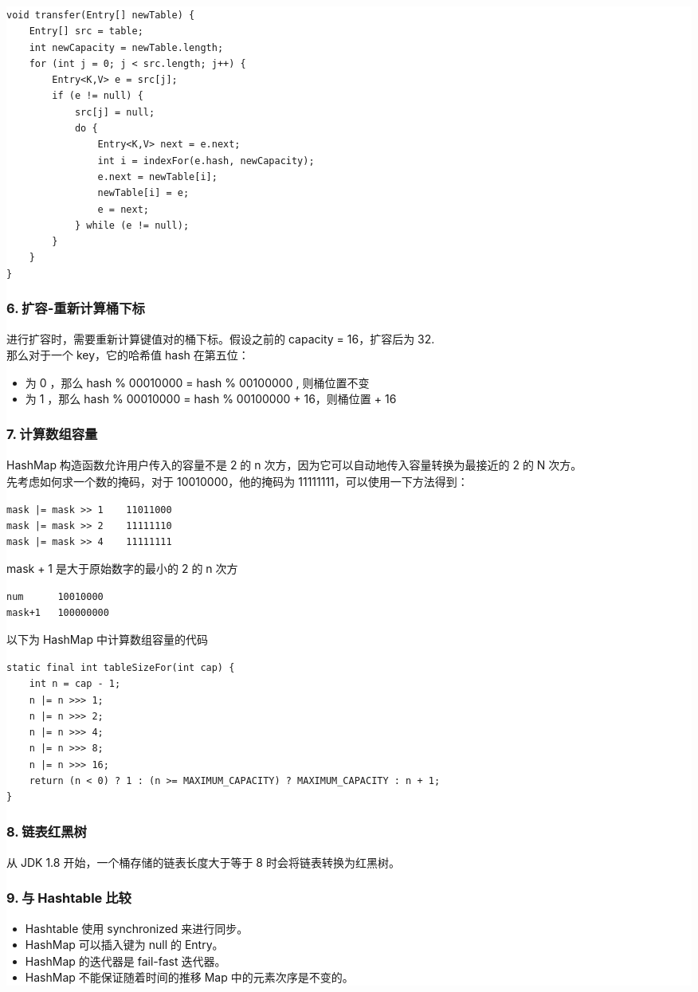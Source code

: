     void transfer(Entry[] newTable) {
        Entry[] src = table;
        int newCapacity = newTable.length;
        for (int j = 0; j < src.length; j++) {
            Entry<K,V> e = src[j];
            if (e != null) {
                src[j] = null;
                do {
                    Entry<K,V> next = e.next;
                    int i = indexFor(e.hash, newCapacity);
                    e.next = newTable[i];
                    newTable[i] = e;
                    e = next;
                } while (e != null);
            }
        }
    }

### 6. 扩容-重新计算桶下标
进行扩容时，需要重新计算键值对的桶下标。假设之前的 capacity = 16，扩容后为 32.    
那么对于一个 key，它的哈希值 hash 在第五位：
* 为 0 ，那么 hash % 00010000 = hash % 00100000 , 则桶位置不变
* 为 1 ，那么 hash % 00010000 = hash % 00100000 + 16，则桶位置 + 16

### 7. 计算数组容量
HashMap 构造函数允许用户传入的容量不是 2 的 n 次方，因为它可以自动地传入容量转换为最接近的 2 的 N 次方。    
先考虑如何求一个数的掩码，对于 10010000，他的掩码为 11111111，可以使用一下方法得到：

    mask |= mask >> 1    11011000
    mask |= mask >> 2    11111110
    mask |= mask >> 4    11111111

mask + 1 是大于原始数字的最小的 2 的 n 次方

    num      10010000
    mask+1   100000000

以下为 HashMap 中计算数组容量的代码

    static final int tableSizeFor(int cap) {
        int n = cap - 1;
        n |= n >>> 1;
        n |= n >>> 2;
        n |= n >>> 4;
        n |= n >>> 8;
        n |= n >>> 16;
        return (n < 0) ? 1 : (n >= MAXIMUM_CAPACITY) ? MAXIMUM_CAPACITY : n + 1;
    }

### 8. 链表红黑树
从 JDK 1.8 开始，一个桶存储的链表长度大于等于 8 时会将链表转换为红黑树。

### 9. 与 Hashtable 比较
* Hashtable 使用 synchronized 来进行同步。
* HashMap 可以插入键为 null 的 Entry。
* HashMap 的迭代器是 fail-fast 迭代器。
* HashMap 不能保证随着时间的推移 Map 中的元素次序是不变的。
